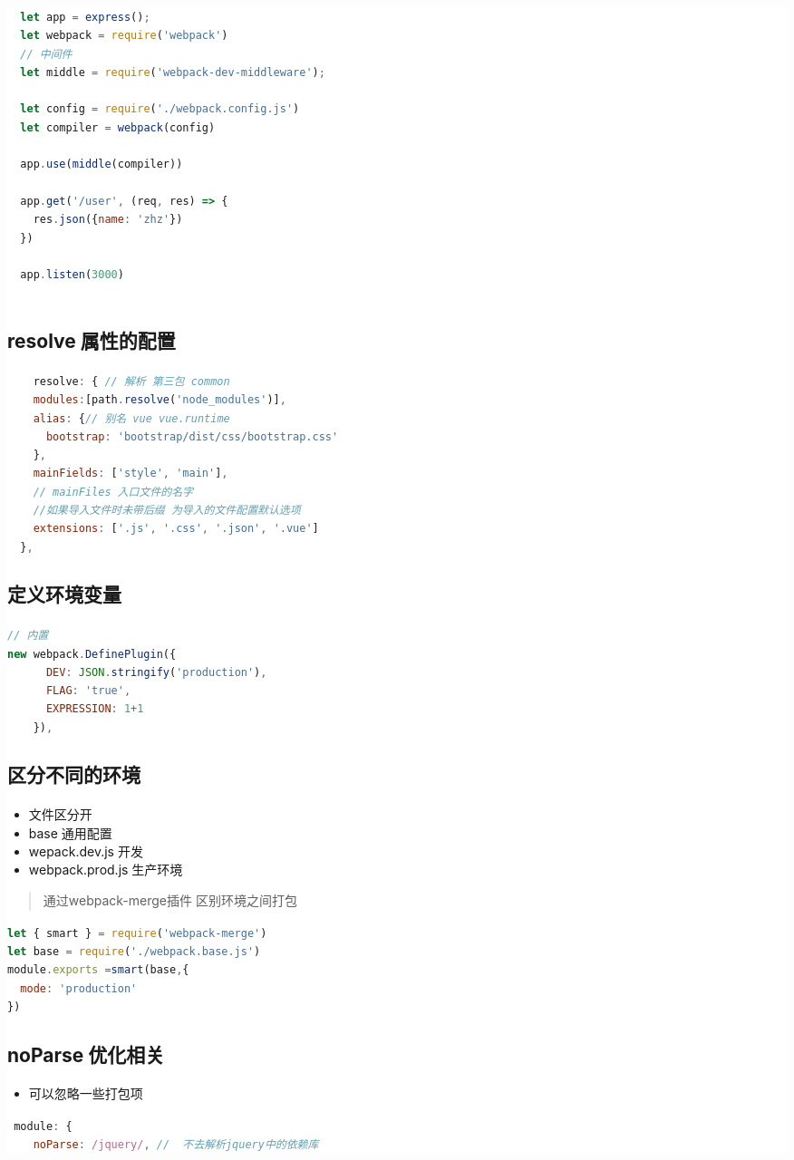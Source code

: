 ```javascript
  let app = express();
  let webpack = require('webpack')
  // 中间件
  let middle = require('webpack-dev-middleware');

  let config = require('./webpack.config.js')
  let compiler = webpack(config)

  app.use(middle(compiler))

  app.get('/user', (req, res) => {
    res.json({name: 'zhz'})
  })

  app.listen(3000)
  
```
## resolve 属性的配置 
```javascript
    resolve: { // 解析 第三包 common
    modules:[path.resolve('node_modules')],
    alias: {// 别名 vue vue.runtime
      bootstrap: 'bootstrap/dist/css/bootstrap.css'
    },
    mainFields: ['style', 'main'], 
    // mainFiles 入口文件的名字
    //如果导入文件时未带后缀 为导入的文件配置默认选项
    extensions: ['.js', '.css', '.json', '.vue']
  },
```
## 定义环境变量

```javascript
// 内置
new webpack.DefinePlugin({
      DEV: JSON.stringify('production'),
      FLAG: 'true',
      EXPRESSION: 1+1
    }),
```
## 区分不同的环境
- 文件区分开
- base 通用配置
- wepack.dev.js 开发
- webpack.prod.js 生产环境
> 通过webpack-merge插件  区别环境之间打包

```javascript
let { smart } = require('webpack-merge')
let base = require('./webpack.base.js')
module.exports =smart(base,{
  mode: 'production' 
})
```
## noParse  优化相关
- 可以忽略一些打包项
```javascript
 module: {
    noParse: /jquery/, //  不去解析jquery中的依赖库
```